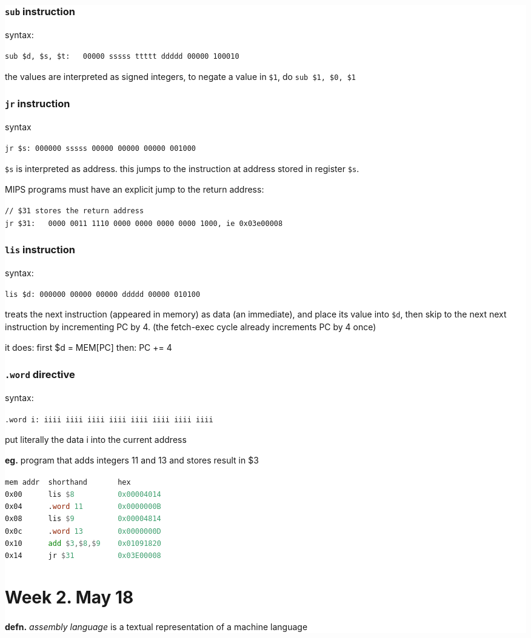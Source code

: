 ### `sub` instruction
syntax:
```
sub $d, $s, $t:   00000 sssss ttttt ddddd 00000 100010
```
the values are interpreted as signed integers, to negate a value in `$1`, do `sub $1, $0, $1`

### `jr` instruction
syntax
```
jr $s: 000000 sssss 00000 00000 00000 001000
```
`$s` is interpreted as address. this jumps to the instruction at address stored in register `$s`.

MIPS programs must have an explicit jump to the return address:
```
// $31 stores the return address
jr $31:   0000 0011 1110 0000 0000 0000 0000 1000, ie 0x03e00008
```

### `lis` instruction
syntax:
```
lis $d: 000000 00000 00000 ddddd 00000 010100
```
treats the next instruction (appeared in memory) as data (an immediate), and place its value into `$d`, then skip to the next next instruction by incrementing PC by 4. (the fetch-exec cycle already increments PC by 4 once)

it does: first $d = MEM[PC] then: PC += 4

### `.word` directive
syntax:
```
.word i: iiii iiii iiii iiii iiii iiii iiii iiii
```
put literally the data i into the current address

__eg.__ program that adds integers 11 and 13 and stores result in $3
```asm
mem addr  shorthand       hex
0x00      lis $8          0x00004014
0x04      .word 11        0x0000000B
0x08      lis $9          0x00004814
0x0c      .word 13        0x0000000D
0x10      add $3,$8,$9    0x01091820
0x14      jr $31          0x03E00008
```

# Week 2. May 18

__defn.__ _assembly language_ is a textual representation of a machine language
